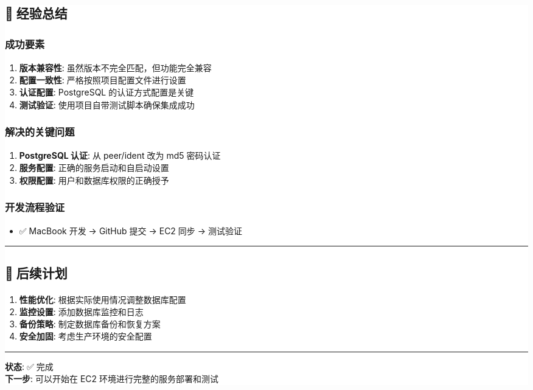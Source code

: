 
## 🎯 经验总结

### 成功要素
1. **版本兼容性**: 虽然版本不完全匹配，但功能完全兼容
2. **配置一致性**: 严格按照项目配置文件进行设置
3. **认证配置**: PostgreSQL 的认证方式配置是关键
4. **测试验证**: 使用项目自带测试脚本确保集成成功

### 解决的关键问题
1. **PostgreSQL 认证**: 从 peer/ident 改为 md5 密码认证
2. **服务配置**: 正确的服务启动和自启动设置
3. **权限配置**: 用户和数据库权限的正确授予

### 开发流程验证
- ✅ MacBook 开发 → GitHub 提交 → EC2 同步 → 测试验证

---

## 📝 后续计划

1. **性能优化**: 根据实际使用情况调整数据库配置
2. **监控设置**: 添加数据库监控和日志
3. **备份策略**: 制定数据库备份和恢复方案
4. **安全加固**: 考虑生产环境的安全配置

---

**状态**: ✅ 完成  
**下一步**: 可以开始在 EC2 环境进行完整的服务部署和测试
